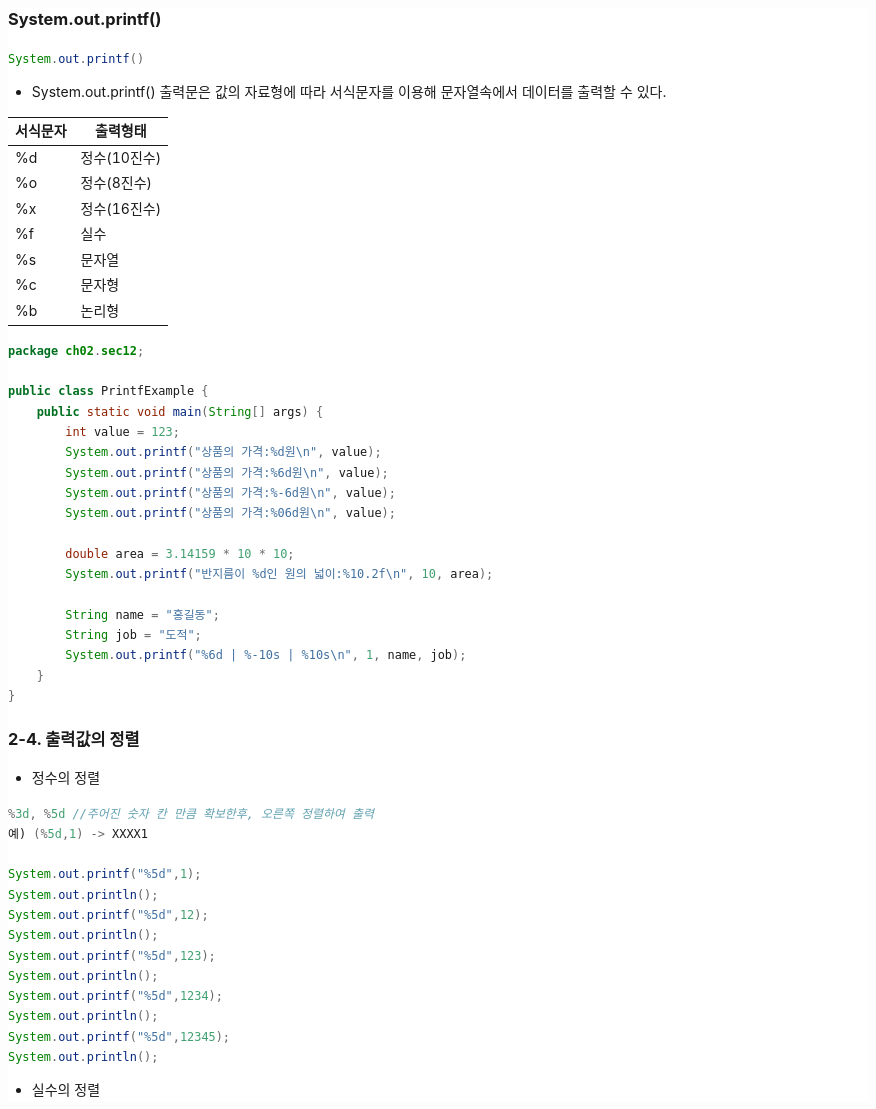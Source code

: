 ### System.out.printf() 
```java
System.out.printf()
```
- System.out.printf() 출력문은 값의 자료형에 따라 서식문자를 이용해 문자열속에서 데이터를 출력할 수 있다.

|서식문자|출력형태|
|-----|------|
|%d|정수(10진수)|
|%o|정수(8진수)|
|%x|정수(16진수)|
|%f|실수|
|%s|문자열|
|%c|문자형|
|%b|논리형|

```java
package ch02.sec12;

public class PrintfExample {
	public static void main(String[] args) {
		int value = 123;
		System.out.printf("상품의 가격:%d원\n", value);
		System.out.printf("상품의 가격:%6d원\n", value);
		System.out.printf("상품의 가격:%-6d원\n", value);
		System.out.printf("상품의 가격:%06d원\n", value);

		double area = 3.14159 * 10 * 10;
		System.out.printf("반지름이 %d인 원의 넓이:%10.2f\n", 10, area);

		String name = "홍길동";
		String job = "도적";
		System.out.printf("%6d | %-10s | %10s\n", 1, name, job);
	}
}	
```
### 2-4. 출력값의 정렬
- 정수의 정렬
```java
%3d, %5d //주어진 숫자 칸 만큼 확보한후, 오른쪽 정렬하여 출력
예) (%5d,1) -> XXXX1

System.out.printf("%5d",1);
System.out.println();
System.out.printf("%5d",12);
System.out.println();
System.out.printf("%5d",123);
System.out.println();
System.out.printf("%5d",1234);
System.out.println();
System.out.printf("%5d",12345);
System.out.println();
```
- 실수의 정렬
